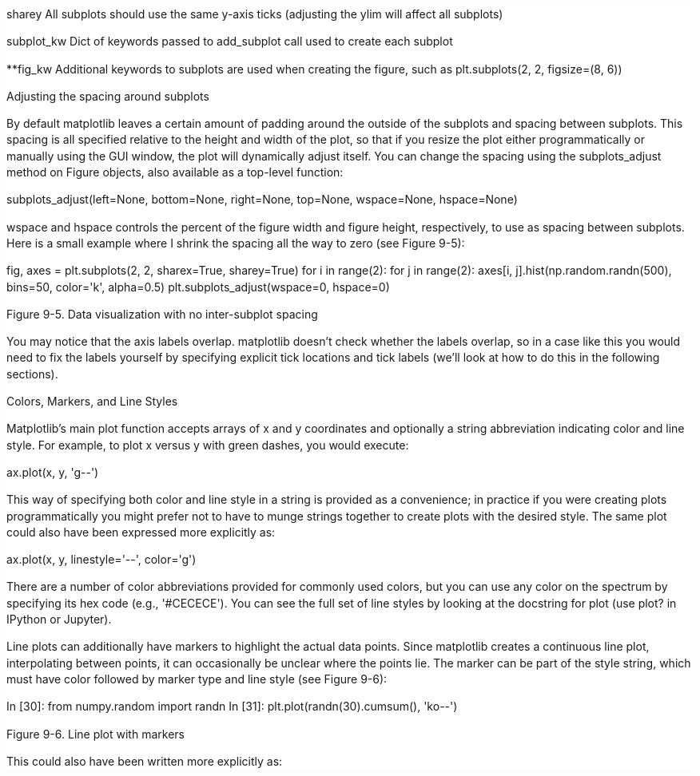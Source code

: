 sharey All subplots should use the same y-axis ticks (adjusting the ylim will affect all subplots)

subplot_kw Dict of keywords passed to add_subplot call used to create each subplot

**fig_kw Additional keywords to subplots are used when creating the figure, such as plt.subplots(2, 2, figsize=(8, 6))

Adjusting the spacing around subplots

By default matplotlib leaves a certain amount of padding around the outside of the subplots and spacing between subplots. This spacing is all specified relative to the height and width of the plot, so that if you resize the plot either programmatically or manually using the GUI window, the plot will dynamically adjust itself. You can change the spacing using the subplots_adjust method on Figure objects, also available as a top-level function:

subplots_adjust(left=None, bottom=None, right=None, top=None, wspace=None, hspace=None)

wspace and hspace controls the percent of the figure width and figure height, respectively, to use as spacing between subplots. Here is a small example where I shrink the spacing all the way to zero (see Figure 9-5):

fig, axes = plt.subplots(2, 2, sharex=True, sharey=True) for i in range(2): for j in range(2): axes[i, j].hist(np.random.randn(500), bins=50, color='k', alpha=0.5) plt.subplots_adjust(wspace=0, hspace=0)

Figure 9-5. Data visualization with no inter-subplot spacing

You may notice that the axis labels overlap. matplotlib doesn’t check whether the labels overlap, so in a case like this you would need to fix the labels yourself by specifying explicit tick locations and tick labels (we’ll look at how to do this in the following sections).

Colors, Markers, and Line Styles

Matplotlib’s main plot function accepts arrays of x and y coordinates and optionally a string abbreviation indicating color and line style. For example, to plot x versus y with green dashes, you would execute:

ax.plot(x, y, 'g--')

This way of specifying both color and line style in a string is provided as a convenience; in practice if you were creating plots programmatically you might prefer not to have to munge strings together to create plots with the desired style. The same plot could also have been expressed more explicitly as:

ax.plot(x, y, linestyle='--', color='g')

There are a number of color abbreviations provided for commonly used colors, but you can use any color on the spectrum by specifying its hex code (e.g., '#CECECE'). You can see the full set of line styles by looking at the docstring for plot (use plot? in IPython or Jupyter).

Line plots can additionally have markers to highlight the actual data points. Since matplotlib creates a continuous line plot, interpolating between points, it can occasionally be unclear where the points lie. The marker can be part of the style string, which must have color followed by marker type and line style (see Figure 9-6):

In [30]: from numpy.random import randn In [31]: plt.plot(randn(30).cumsum(), 'ko--')

Figure 9-6. Line plot with markers

This could also have been written more explicitly as:
